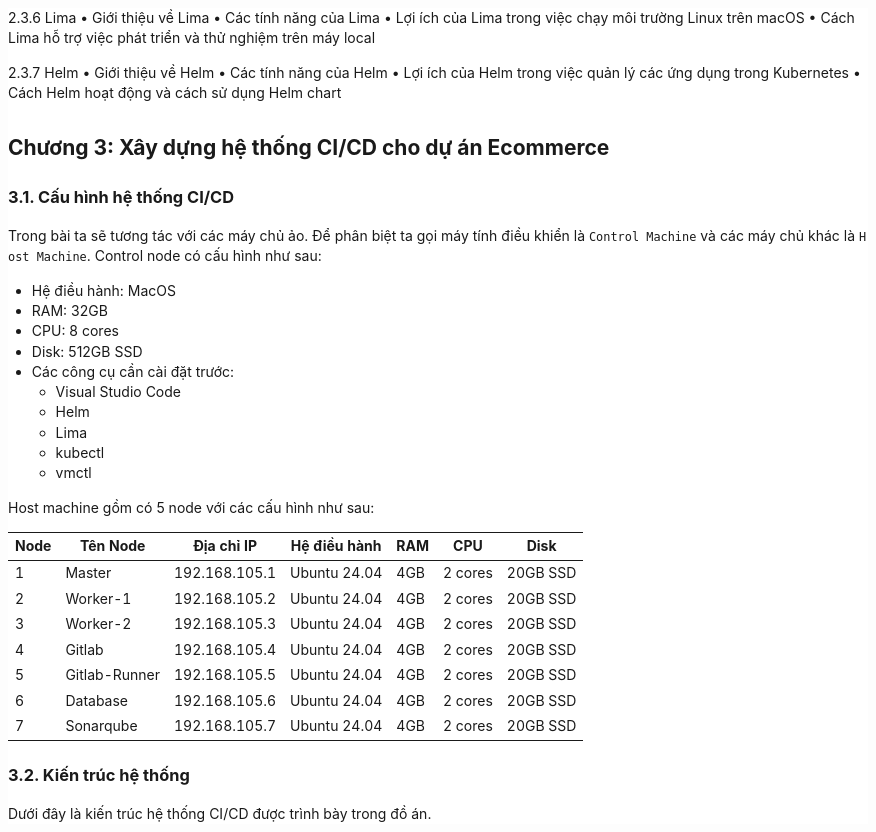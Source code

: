 2.3.6 Lima
	•	Giới thiệu về Lima
	•	Các tính năng của Lima
	•	Lợi ích của Lima trong việc chạy môi trường Linux trên macOS
	•	Cách Lima hỗ trợ việc phát triển và thử nghiệm trên máy local

2.3.7 Helm
	•	Giới thiệu về Helm
	•	Các tính năng của Helm
	•	Lợi ích của Helm trong việc quản lý các ứng dụng trong Kubernetes
	•	Cách Helm hoạt động và cách sử dụng Helm chart

## Chương 3: Xây dựng hệ thống CI/CD cho dự án Ecommerce

### 3.1. Cấu hình hệ thống CI/CD

Trong bài ta sẽ tương tác với các máy chủ ảo. Để phân biệt ta gọi máy tính điều khiển là `Control Machine` và các máy chủ khác là `Host Machine`.
Control node có cấu hình như sau:

- Hệ điều hành: MacOS
- RAM: 32GB
- CPU: 8 cores
- Disk: 512GB SSD
- Các công cụ cần cài đặt trước:
  - Visual Studio Code
  - Helm
  - Lima
  - kubectl
  - vmctl

Host machine gồm có 5 node với các cấu hình như sau:

| Node | Tên Node      | Địa chỉ IP     | Hệ điều hành | RAM  | CPU     | Disk      |
|------|---------------|----------------|--------------|------|---------|-----------|
| 1    | Master        | 192.168.105.1  | Ubuntu 24.04 | 4GB  | 2 cores | 20GB SSD  |
| 2    | Worker-1      | 192.168.105.2  | Ubuntu 24.04 | 4GB  | 2 cores | 20GB SSD  |
| 3    | Worker-2      | 192.168.105.3  | Ubuntu 24.04 | 4GB  | 2 cores | 20GB SSD  |
| 4    | Gitlab        | 192.168.105.4  | Ubuntu 24.04 | 4GB  | 2 cores | 20GB SSD  |
| 5    | Gitlab-Runner | 192.168.105.5  | Ubuntu 24.04 | 4GB  | 2 cores | 20GB SSD  |
| 6    | Database      | 192.168.105.6  | Ubuntu 24.04 | 4GB  | 2 cores | 20GB SSD  |
| 7    | Sonarqube     | 192.168.105.7  | Ubuntu 24.04 | 4GB  | 2 cores | 20GB SSD  |

### 3.2. Kiến trúc hệ thống

Dưới đây là kiến trúc hệ thống CI/CD được trình bày trong đồ án.
